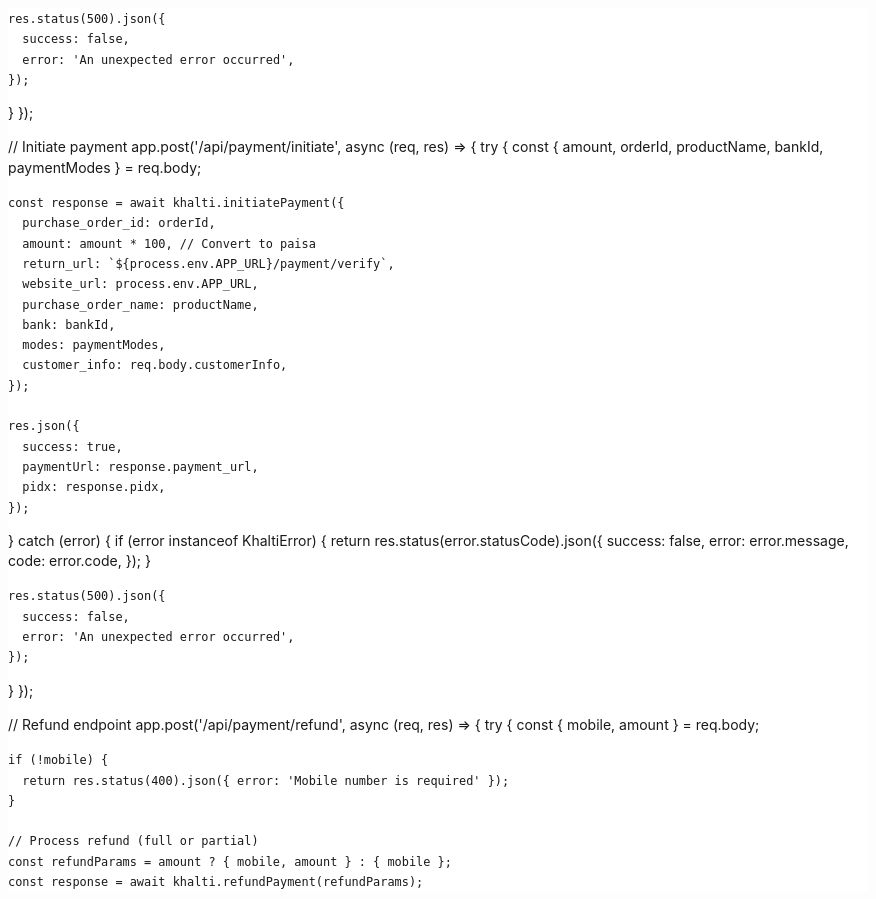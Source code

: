     res.status(500).json({
      success: false,
      error: 'An unexpected error occurred',
    });
  }
});

// Initiate payment
app.post('/api/payment/initiate', async (req, res) => {
  try {
    const { amount, orderId, productName, bankId, paymentModes } = req.body;
    
    const response = await khalti.initiatePayment({
      purchase_order_id: orderId,
      amount: amount * 100, // Convert to paisa
      return_url: `${process.env.APP_URL}/payment/verify`,
      website_url: process.env.APP_URL,
      purchase_order_name: productName,
      bank: bankId,
      modes: paymentModes,
      customer_info: req.body.customerInfo,
    });
    
    res.json({
      success: true,
      paymentUrl: response.payment_url,
      pidx: response.pidx,
    });
  } catch (error) {
    if (error instanceof KhaltiError) {
      return res.status(error.statusCode).json({
        success: false,
        error: error.message,
        code: error.code,
      });
    }
    
    res.status(500).json({
      success: false,
      error: 'An unexpected error occurred',
    });
  }
});

// Refund endpoint
app.post('/api/payment/refund', async (req, res) => {
  try {
    const { mobile, amount } = req.body;
    
    if (!mobile) {
      return res.status(400).json({ error: 'Mobile number is required' });
    }
    
    // Process refund (full or partial)
    const refundParams = amount ? { mobile, amount } : { mobile };
    const response = await khalti.refundPayment(refundParams);
    